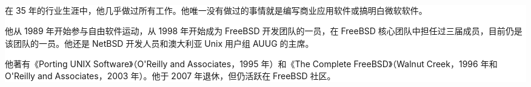 在 35 年的行业生涯中，他几乎做过所有工作。他唯一没有做过的事情就是编写商业应用软件或搞明白微软软件。

他从 1989 年开始参与自由软件运动，从 1998 年开始成为 FreeBSD 开发团队的一员，在 FreeBSD 核心团队中担任过三届成员，目前仍是该团队的一员。他还是 NetBSD 开发人员和澳大利亚 Unix 用户组 AUUG 的主席。

他著有《Porting UNIX Software》（O'Reilly and Associates，1995 年）和《The Complete FreeBSD》（Walnut Creek，1996 年和 O'Reilly and Associates，2003 年）。他于 2007 年退休，但仍活跃在 FreeBSD 社区。

